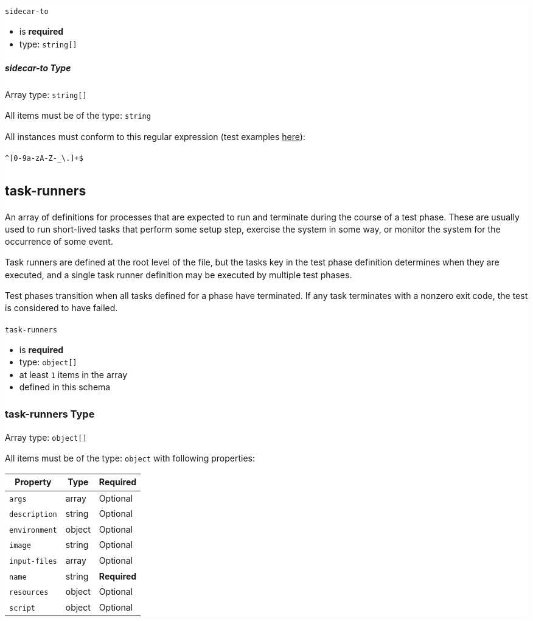 `sidecar-to`

- is **required**
- type: `string[]`

##### sidecar-to Type

Array type: `string[]`

All items must be of the type: `string`

All instances must conform to this regular expression (test examples
[here](https://regexr.com/?expression=%5E%5B0-9a-zA-Z-_%5C.%5D%2B%24)):

```regex
^[0-9a-zA-Z-_\.]+$
```

## task-runners

An array of definitions for processes that are expected to run and terminate during the course of a test phase. These are usually used to run short-lived tasks that perform some setup step, exercise the system in some way, or monitor the system for the occurrence of some event.

Task runners are defined at the root level of the file, but the tasks key in the test phase definition determines when they are executed, and a single task runner definition may be executed by multiple test phases.

Test phases transition when all tasks defined for a phase have terminated. If any task terminates with a nonzero exit code, the test is considered to have failed.

`task-runners`

- is **required**
- type: `object[]`
- at least `1` items in the array
- defined in this schema

### task-runners Type

Array type: `object[]`

All items must be of the type: `object` with following properties:

| Property       | Type   | Required     |
| -------------- | ------ | ------------ |
| `args`         | array  | Optional     |
| `description`  | string | Optional     |
| `environment`  | object | Optional     |
| `image`        | string | Optional     |
| `input-files`  | array  | Optional     |
| `name`         | string | **Required** |
| `resources`    | object | Optional     |
| `script`       | object | Optional     |

